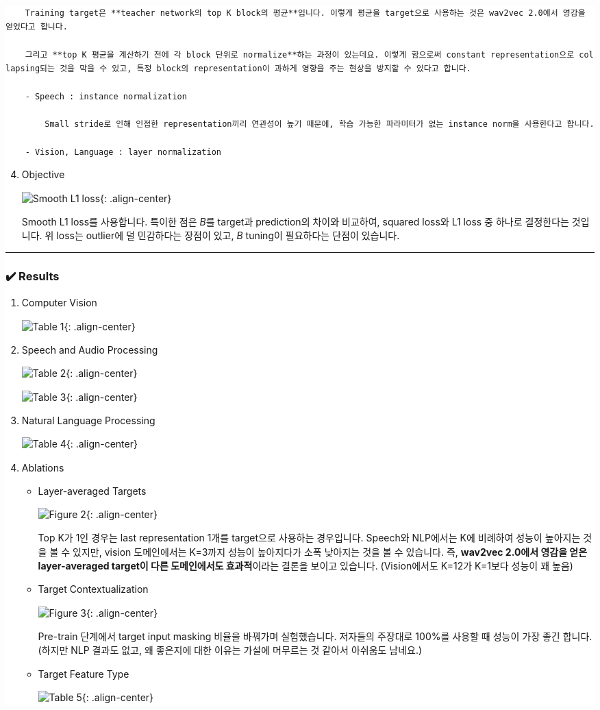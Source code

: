         Training target은 **teacher network의 top K block의 평균**입니다. 이렇게 평균을 target으로 사용하는 것은 wav2vec 2.0에서 영감을 얻었다고 합니다.
        
        그리고 **top K 평균을 계산하기 전에 각 block 단위로 normalize**하는 과정이 있는데요. 이렇게 함으로써 constant representation으로 collapsing되는 것을 막을 수 있고, 특정 block의 representation이 과하게 영향을 주는 현상을 방지할 수 있다고 합니다.
        
        - Speech : instance normalization
            
            Small stride로 인해 인접한 representation끼리 연관성이 높기 때문에, 학습 가능한 파라미터가 없는 instance norm을 사용한다고 합니다.
        
        - Vision, Language : layer normalization
        

4. Objective

    ![Smooth L1 loss](https://dongwoo-im.github.io/assets/img/posts/2023-03-17-data2vec/3-loss.webp){: .align-center}

    Smooth L1 loss를 사용합니다. 특이한 점은 $B$를 target과 prediction의 차이와 비교하여, squared loss와 L1 loss 중 하나로 결정한다는 것입니다. 위 loss는 outlier에 덜 민감하다는 장점이 있고, $B$ tuning이 필요하다는 단점이 있습니다.

---

### ✔️ Results

1. Computer Vision

    ![Table 1](https://dongwoo-im.github.io/assets/img/posts/2023-03-17-data2vec/4-tab1.webp){: .align-center}

2. Speech and Audio Processing

    ![Table 2](https://dongwoo-im.github.io/assets/img/posts/2023-03-17-data2vec/5-tab2.webp){: .align-center}

    ![Table 3](https://dongwoo-im.github.io/assets/img/posts/2023-03-17-data2vec/6-tab3.webp){: .align-center}

3. Natural Language Processing

    ![Table 4](https://dongwoo-im.github.io/assets/img/posts/2023-03-17-data2vec/7-tab4.webp){: .align-center}

4. Ablations

    - Layer-averaged Targets

        ![Figure 2](https://dongwoo-im.github.io/assets/img/posts/2023-03-17-data2vec/8-fig2.webp){: .align-center}

        Top K가 1인 경우는 last representation 1개를 target으로 사용하는 경우입니다. Speech와 NLP에서는 K에 비례하여 성능이 높아지는 것을 볼 수 있지만, vision 도메인에서는 K=3까지 성능이 높아지다가 소폭 낮아지는 것을 볼 수 있습니다. 즉, **wav2vec 2.0에서 영감을 얻은 layer-averaged target이 다른 도메인에서도 효과적**이라는 결론을 보이고 있습니다. (Vision에서도 K=12가 K=1보다 성능이 꽤 높음)

    - Target Contextualization

        ![Figure 3](https://dongwoo-im.github.io/assets/img/posts/2023-03-17-data2vec/9-fig3.webp){: .align-center}

        Pre-train 단계에서 target input masking 비율을 바꿔가며 실험했습니다. 저자들의 주장대로 100%를 사용할 때 성능이 가장 좋긴 합니다. (하지만 NLP 결과도 없고, 왜 좋은지에 대한 이유는 가설에 머무르는 것 같아서 아쉬움도 남네요.)

    - Target Feature Type

        ![Table 5](https://dongwoo-im.github.io/assets/img/posts/2023-03-17-data2vec/10-tab5.webp){: .align-center}
